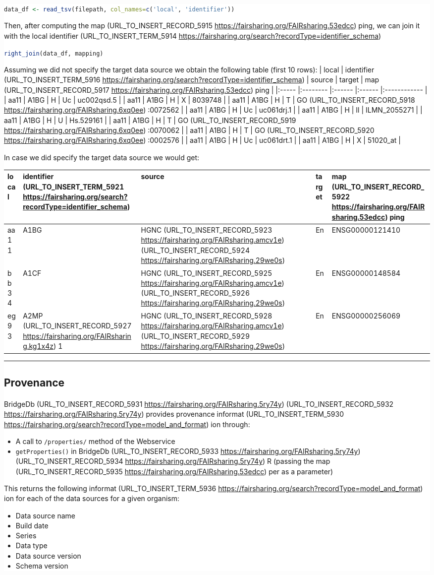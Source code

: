 ```r
data_df <- read_tsv(filepath, col_names=c('local', 'identifier'))
``` 
Then, after computing the map (URL_TO_INSERT_RECORD_5915 https://fairsharing.org/FAIRsharing.53edcc) ping, we can join it with the local identifier (URL_TO_INSERT_TERM_5914 https://fairsharing.org/search?recordType=identifier_schema) 

```r
right_join(data_df, mapping)
```
Assuming we did not specify the target data source we obtain the following table (first 10 rows):
| local | identifier (URL_TO_INSERT_TERM_5916 https://fairsharing.org/search?recordType=identifier_schema)  | source | target | map (URL_TO_INSERT_RECORD_5917 https://fairsharing.org/FAIRsharing.53edcc) ping      |
|:----- |:--------   |:------ |:------ |:------------ |
| aa11  | A1BG       | H      | Uc     | uc002qsd.5   |
| aa11  | A1BG       | H      | X      | 8039748      |
| aa11  | A1BG       | H      | T      | GO (URL_TO_INSERT_RECORD_5918 https://fairsharing.org/FAIRsharing.6xq0ee) :0072562   |
| aa11  | A1BG       | H      | Uc     | uc061drj.1   |
| aa11  | A1BG       | H      | Il     | ILMN_2055271 |
| aa11  | A1BG       | H      | U      | Hs.529161    |
| aa11  | A1BG       | H      | T      | GO (URL_TO_INSERT_RECORD_5919 https://fairsharing.org/FAIRsharing.6xq0ee) :0070062   |
| aa11  | A1BG       | H      | T      | GO (URL_TO_INSERT_RECORD_5920 https://fairsharing.org/FAIRsharing.6xq0ee) :0002576   |
| aa11  | A1BG       | H      | Uc     | uc061drt.1   |
| aa11  | A1BG       | H      | X      | 51020_at     |

In case we did specify the target data source we would get:

| local | identifier (URL_TO_INSERT_TERM_5921 https://fairsharing.org/search?recordType=identifier_schema)  | source | target | map (URL_TO_INSERT_RECORD_5922 https://fairsharing.org/FAIRsharing.53edcc) ping         |
|:----- |:---------- |:------ |:------ |:--------------- |
| aa11  | A1BG       | HGNC (URL_TO_INSERT_RECORD_5923 https://fairsharing.org/FAIRsharing.amcv1e)  (URL_TO_INSERT_RECORD_5924 https://fairsharing.org/FAIRsharing.29we0s)    | En     | ENSG00000121410 |
| bb34  | A1CF       | HGNC (URL_TO_INSERT_RECORD_5925 https://fairsharing.org/FAIRsharing.amcv1e)  (URL_TO_INSERT_RECORD_5926 https://fairsharing.org/FAIRsharing.29we0s)    | En     | ENSG00000148584 |
| eg93  | A2MP (URL_TO_INSERT_RECORD_5927 https://fairsharing.org/FAIRsharing.kg1x4z) 1      | HGNC (URL_TO_INSERT_RECORD_5928 https://fairsharing.org/FAIRsharing.amcv1e)  (URL_TO_INSERT_RECORD_5929 https://fairsharing.org/FAIRsharing.29we0s)    | En     | ENSG00000256069 |

---
## Provenance

BridgeDb (URL_TO_INSERT_RECORD_5931 https://fairsharing.org/FAIRsharing.5ry74y)  (URL_TO_INSERT_RECORD_5932 https://fairsharing.org/FAIRsharing.5ry74y)  provides provenance informat (URL_TO_INSERT_TERM_5930 https://fairsharing.org/search?recordType=model_and_format) ion through:
* A call to `/properties/` method of the Webservice
* `getProperties()` in BridgeDb (URL_TO_INSERT_RECORD_5933 https://fairsharing.org/FAIRsharing.5ry74y)  (URL_TO_INSERT_RECORD_5934 https://fairsharing.org/FAIRsharing.5ry74y) R (passing the map (URL_TO_INSERT_RECORD_5935 https://fairsharing.org/FAIRsharing.53edcc) per as a parameter)

This returns the following informat (URL_TO_INSERT_TERM_5936 https://fairsharing.org/search?recordType=model_and_format) ion for each of the data sources for a given organism:
* Data source name
* Build date
* Series
* Data type
* Data source version
* Schema version
